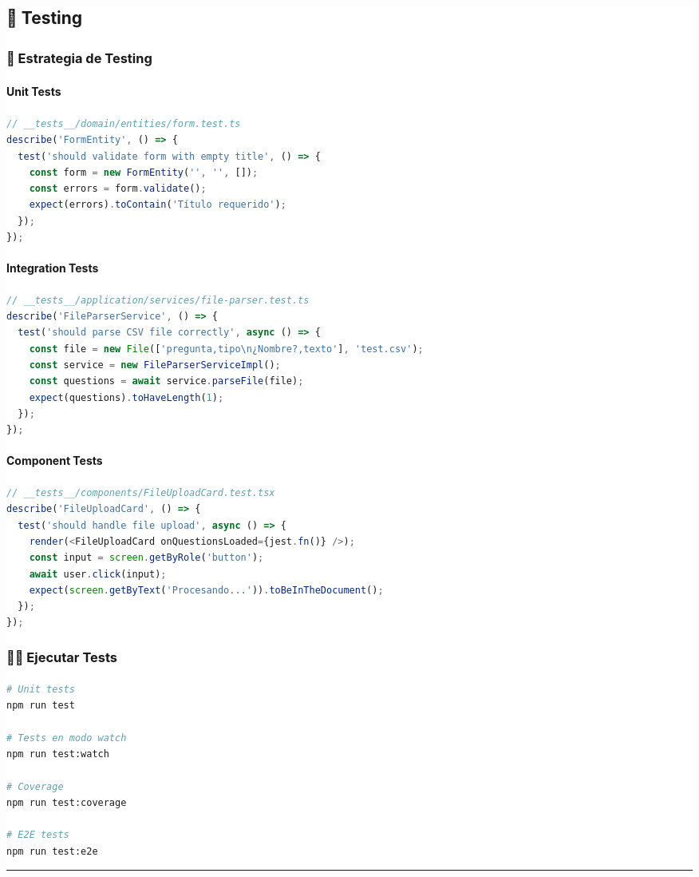 
## 🧪 Testing

### 🎯 Estrategia de Testing

#### Unit Tests
```typescript
// __tests__/domain/entities/form.test.ts
describe('FormEntity', () => {
  test('should validate form with empty title', () => {
    const form = new FormEntity('', '', []);
    const errors = form.validate();
    expect(errors).toContain('Título requerido');
  });
});
```

#### Integration Tests
```typescript
// __tests__/application/services/file-parser.test.ts
describe('FileParserService', () => {
  test('should parse CSV file correctly', async () => {
    const file = new File(['pregunta,tipo\n¿Nombre?,texto'], 'test.csv');
    const service = new FileParserServiceImpl();
    const questions = await service.parseFile(file);
    expect(questions).toHaveLength(1);
  });
});
```

#### Component Tests
```typescript
// __tests__/components/FileUploadCard.test.tsx
describe('FileUploadCard', () => {
  test('should handle file upload', async () => {
    render(<FileUploadCard onQuestionsLoaded={jest.fn()} />);
    const input = screen.getByRole('button');
    await user.click(input);
    expect(screen.getByText('Procesando...')).toBeInTheDocument();
  });
});
```

### 🏃‍♂️ Ejecutar Tests

```bash
# Unit tests
npm run test

# Tests en modo watch
npm run test:watch

# Coverage
npm run test:coverage

# E2E tests
npm run test:e2e
```

---